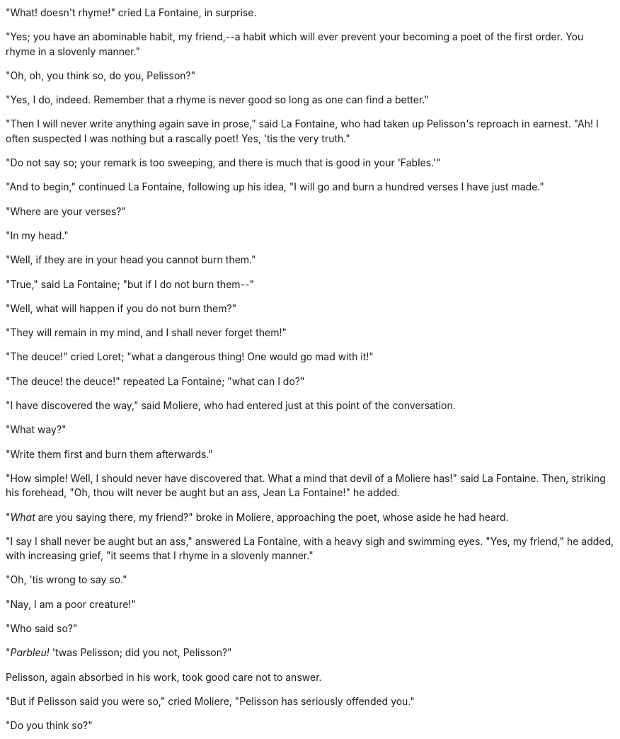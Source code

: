 "What! doesn't rhyme!" cried La Fontaine, in surprise. 

"Yes; you have an abominable habit, my friend,--a habit which will ever prevent your becoming a poet of the first order. You rhyme in a slovenly manner." 

"Oh, oh, you think so, do you, Pelisson?" 

"Yes, I do, indeed. Remember that a rhyme is never good so long as one can find a better." 

"Then I will never write anything again save in prose," said La Fontaine, who had taken up Pelisson's reproach in earnest. "Ah! I often suspected I was nothing but a rascally poet! Yes, 'tis the very truth." 

"Do not say so; your remark is too sweeping, and there is much that is good in your 'Fables.'" 

"And to begin," continued La Fontaine, following up his idea, "I will go and burn a hundred verses I have just made." 

"Where are your verses?" 

"In my head." 

"Well, if they are in your head you cannot burn them." 

"True," said La Fontaine; "but if I do not burn them--" 

"Well, what will happen if you do not burn them?" 

"They will remain in my mind, and I shall never forget them!" 

"The deuce!" cried Loret; "what a dangerous thing! One would go mad with it!" 

"The deuce! the deuce!" repeated La Fontaine; "what can I do?" 

"I have discovered the way," said Moliere, who had entered just at this point of the conversation. 

"What way?" 

"Write them first and burn them afterwards." 

"How simple! Well, I should never have discovered that. What a mind that devil of a Moliere has!" said La Fontaine. Then, striking his forehead, "Oh, thou wilt never be aught but an ass, Jean La Fontaine!" he added. 

"_What_ are you saying there, my friend?" broke in Moliere, approaching the poet, whose aside he had heard. 

"I say I shall never be aught but an ass," answered La Fontaine, with a heavy sigh and swimming eyes. "Yes, my friend," he added, with increasing grief, "it seems that I rhyme in a slovenly manner." 

"Oh, 'tis wrong to say so." 

"Nay, I am a poor creature!" 

"Who said so?" 

"_Parbleu!_ 'twas Pelisson; did you not, Pelisson?" 

Pelisson, again absorbed in his work, took good care not to answer. 

"But if Pelisson said you were so," cried Moliere, "Pelisson has seriously offended you." 

"Do you think so?" 
